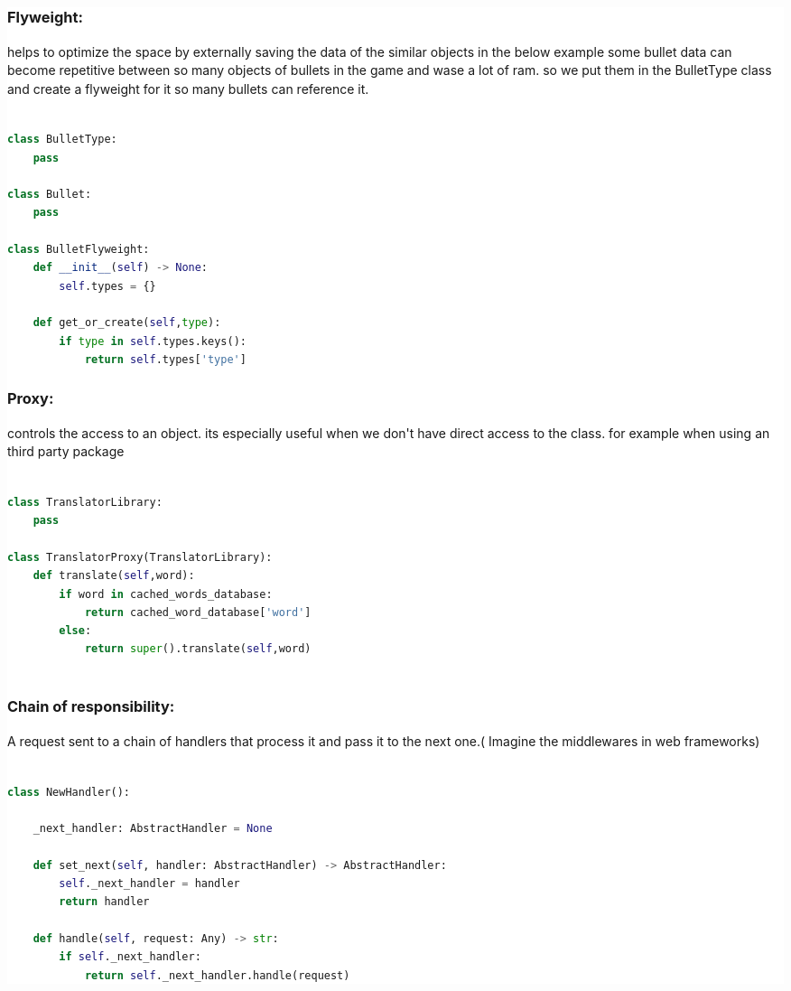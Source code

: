 ### Flyweight:

helps to optimize the space by externally saving the data of the similar objects
in the below example some bullet data can become repetitive between so many objects of bullets in the game and wase a lot of ram. so we put them in the BulletType class and create a flyweight for it so many bullets can reference it.

```python
  
class BulletType:
    pass
    
class Bullet:
    pass
    
class BulletFlyweight:
    def __init__(self) -> None:
        self.types = {}

    def get_or_create(self,type):
        if type in self.types.keys():
            return self.types['type']

```

### Proxy:

controls the access to an object. its especially useful when we don't have direct access to the class. for example when using an third party package


```python
  
class TranslatorLibrary:
    pass
    
class TranslatorProxy(TranslatorLibrary):
    def translate(self,word):
        if word in cached_words_database:
            return cached_word_database['word']
        else:
            return super().translate(self,word)
    


```


### Chain of responsibility:

A request sent to a chain of handlers that process it and pass it to the next one.( Imagine the middlewares in web frameworks)  
  

```python
  
class NewHandler():

    _next_handler: AbstractHandler = None

    def set_next(self, handler: AbstractHandler) -> AbstractHandler:
        self._next_handler = handler
        return handler

    def handle(self, request: Any) -> str:
        if self._next_handler:
            return self._next_handler.handle(request)
```